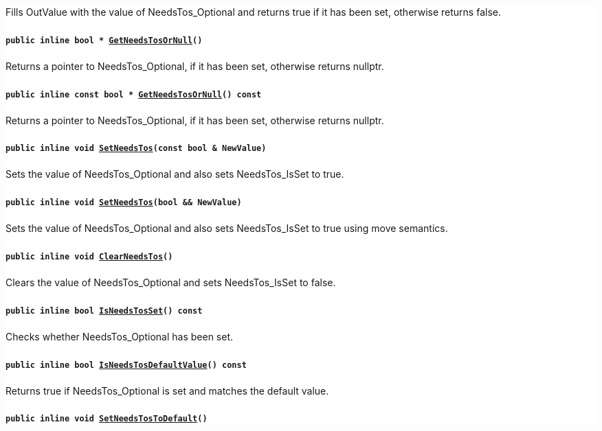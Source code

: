 Fills OutValue with the value of NeedsTos_Optional and returns true if it has been set, otherwise returns false.

#### `public inline bool * `[`GetNeedsTosOrNull`](#structFRHAPI__OAuthTokenResponse_1a0b0a1ce8b99cecd764e6445c5d813311)`()` <a id="structFRHAPI__OAuthTokenResponse_1a0b0a1ce8b99cecd764e6445c5d813311"></a>

Returns a pointer to NeedsTos_Optional, if it has been set, otherwise returns nullptr.

#### `public inline const bool * `[`GetNeedsTosOrNull`](#structFRHAPI__OAuthTokenResponse_1a0d0598df71fe512a0700b908ec992610)`() const` <a id="structFRHAPI__OAuthTokenResponse_1a0d0598df71fe512a0700b908ec992610"></a>

Returns a pointer to NeedsTos_Optional, if it has been set, otherwise returns nullptr.

#### `public inline void `[`SetNeedsTos`](#structFRHAPI__OAuthTokenResponse_1a33ae9b8c805b67a66daf75cc36ad5be4)`(const bool & NewValue)` <a id="structFRHAPI__OAuthTokenResponse_1a33ae9b8c805b67a66daf75cc36ad5be4"></a>

Sets the value of NeedsTos_Optional and also sets NeedsTos_IsSet to true.

#### `public inline void `[`SetNeedsTos`](#structFRHAPI__OAuthTokenResponse_1a7feeeaa560078036777c7142cb92b853)`(bool && NewValue)` <a id="structFRHAPI__OAuthTokenResponse_1a7feeeaa560078036777c7142cb92b853"></a>

Sets the value of NeedsTos_Optional and also sets NeedsTos_IsSet to true using move semantics.

#### `public inline void `[`ClearNeedsTos`](#structFRHAPI__OAuthTokenResponse_1a11ea5150a0eb635f4e100fedb07dd1cd)`()` <a id="structFRHAPI__OAuthTokenResponse_1a11ea5150a0eb635f4e100fedb07dd1cd"></a>

Clears the value of NeedsTos_Optional and sets NeedsTos_IsSet to false.

#### `public inline bool `[`IsNeedsTosSet`](#structFRHAPI__OAuthTokenResponse_1ad145bda6ad4cba61c3530706a13dda82)`() const` <a id="structFRHAPI__OAuthTokenResponse_1ad145bda6ad4cba61c3530706a13dda82"></a>

Checks whether NeedsTos_Optional has been set.

#### `public inline bool `[`IsNeedsTosDefaultValue`](#structFRHAPI__OAuthTokenResponse_1a8a47b39f4e3957936a62f08f4bd8f65a)`() const` <a id="structFRHAPI__OAuthTokenResponse_1a8a47b39f4e3957936a62f08f4bd8f65a"></a>

Returns true if NeedsTos_Optional is set and matches the default value.

#### `public inline void `[`SetNeedsTosToDefault`](#structFRHAPI__OAuthTokenResponse_1a015e8453a81e47c94d4a9cfbceb9cc5f)`()` <a id="structFRHAPI__OAuthTokenResponse_1a015e8453a81e47c94d4a9cfbceb9cc5f"></a>
